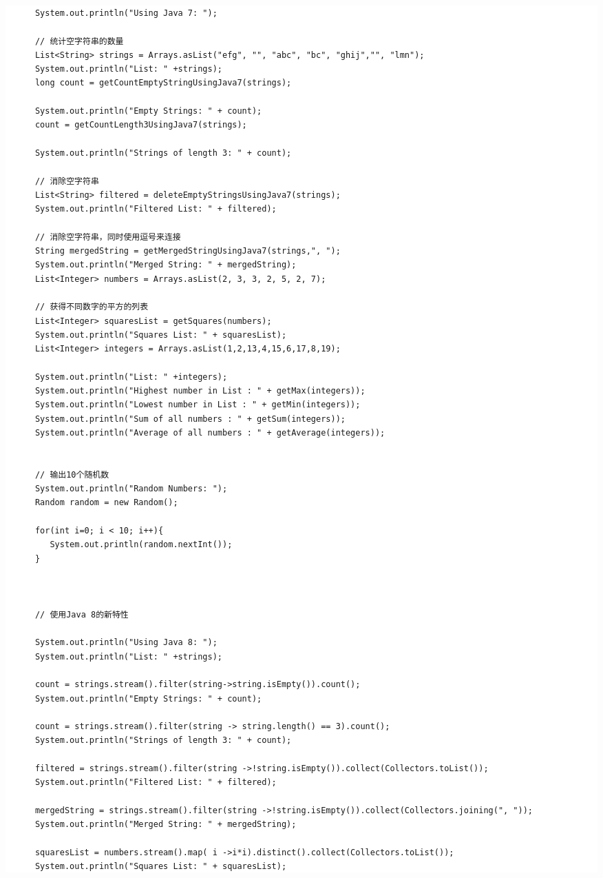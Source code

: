 ```
      System.out.println("Using Java 7: ");

      // 统计空字符串的数量
      List<String> strings = Arrays.asList("efg", "", "abc", "bc", "ghij","", "lmn");
      System.out.println("List: " +strings);
      long count = getCountEmptyStringUsingJava7(strings);

      System.out.println("Empty Strings: " + count);
      count = getCountLength3UsingJava7(strings);

      System.out.println("Strings of length 3: " + count);

      // 消除空字符串
      List<String> filtered = deleteEmptyStringsUsingJava7(strings);
      System.out.println("Filtered List: " + filtered);

      // 消除空字符串，同时使用逗号来连接
      String mergedString = getMergedStringUsingJava7(strings,", ");
      System.out.println("Merged String: " + mergedString);
      List<Integer> numbers = Arrays.asList(2, 3, 3, 2, 5, 2, 7);

      // 获得不同数字的平方的列表
      List<Integer> squaresList = getSquares(numbers);
      System.out.println("Squares List: " + squaresList);
      List<Integer> integers = Arrays.asList(1,2,13,4,15,6,17,8,19);

      System.out.println("List: " +integers);
      System.out.println("Highest number in List : " + getMax(integers));
      System.out.println("Lowest number in List : " + getMin(integers));
      System.out.println("Sum of all numbers : " + getSum(integers));
      System.out.println("Average of all numbers : " + getAverage(integers));


      // 输出10个随机数
      System.out.println("Random Numbers: ");
      Random random = new Random();

      for(int i=0; i < 10; i++){
         System.out.println(random.nextInt());
      }



      // 使用Java 8的新特性

      System.out.println("Using Java 8: ");
      System.out.println("List: " +strings);

      count = strings.stream().filter(string->string.isEmpty()).count();
      System.out.println("Empty Strings: " + count);

      count = strings.stream().filter(string -> string.length() == 3).count();
      System.out.println("Strings of length 3: " + count);

      filtered = strings.stream().filter(string ->!string.isEmpty()).collect(Collectors.toList());
      System.out.println("Filtered List: " + filtered);

      mergedString = strings.stream().filter(string ->!string.isEmpty()).collect(Collectors.joining(", "));
      System.out.println("Merged String: " + mergedString);

      squaresList = numbers.stream().map( i ->i*i).distinct().collect(Collectors.toList());
      System.out.println("Squares List: " + squaresList);
```